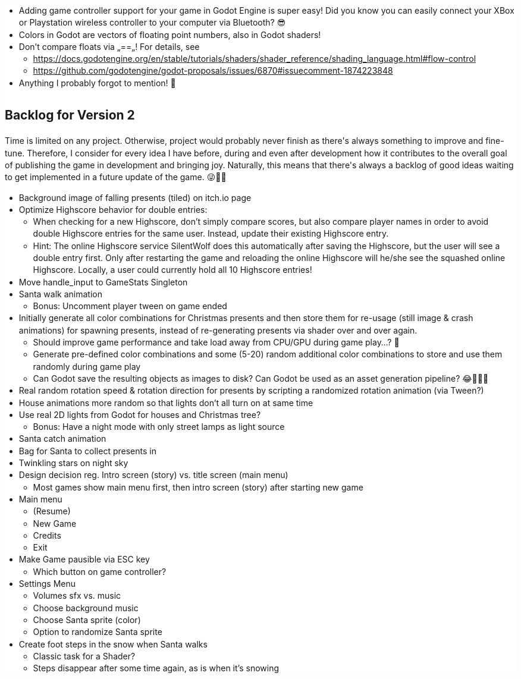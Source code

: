 * Adding game controller support for your game in Godot Engine is super easy! Did you know you can easily connect your XBox or Playstation wireless controller to your computer via Bluetooth? 😎
* Colors in Godot are vectors of floating point numbers, also in Godot shaders!
* Don’t compare floats via „==„! For details, see
    * https://docs.godotengine.org/en/stable/tutorials/shaders/shader_reference/shading_language.html#flow-control
    * https://github.com/godotengine/godot-proposals/issues/6870#issuecomment-1874223848
* Anything I probably forgot to mention! 🤣

## Backlog for Version 2

Time is limited on any project. Otherwise, project would probably never finish as there's always something to improve and fine-tune.
Therefore, I consider for every idea I have before, during and even after development how it contributes to the overall goal
of publishing the game in development and bringing joy. Naturally, this means that there's always a backlog of good ideas waiting to get implemented
in a future update of the game. 😜🤷‍♂️

* Background image of falling presents (tiled) on itch.io page
* Optimize Highscore behavior for double entries:
    * When checking for a new Highscore, don’t simply compare scores, but also compare player names in order to avoid double Highscore entries for the same user. Instead, update their existing Highscore entry.
    * Hint: The online Highscore service SilentWolf does this automatically after saving the Highscore, but the user will see a double entry first. Only after restarting the game and reloading the online Highscore will he/she see the squashed online Highscore. Locally, a user could currently hold all 10 Highscore entries!
* Move handle_input to GameStats Singleton
* Santa walk animation
    * Bonus: Uncomment player tween on game ended
* Initially generate all color combinations for Christmas presents and then store them for re-usage (still image & crash animations) for spawning presents, instead of re-generating presents via shader over and over again.
    * Should improve game performance and take load away from CPU/GPU during game play…? 🤔
    * Generate pre-defined color combinations and some (5-20) random additional color combinations to store and use them randomly during game play
    * Can Godot save the resulting objects as images to disk? Can Godot be used as an asset generation pipeline? 😂🤷🏼‍♂️
* Real random rotation speed & rotation direction for presents by scripting a randomized rotation animation (via Tween?)
* House animations more random so that lights don’t all turn on at same time
* Use real 2D lights from Godot for houses and Christmas tree?
    * Bonus: Have a night mode with only street lamps as light source
* Santa catch animation
* Bag for Santa to collect presents in
* Twinkling stars on night sky
* Design decision reg. Intro screen (story) vs. title screen (main menu)
    * Most games show main menu first, then intro screen (story) after starting new game
* Main menu
    * (Resume)
    * New Game
    * Credits
    * Exit
* Make Game pausible via ESC key
    * Which button on game controller?
* Settings Menu
    * Volumes sfx vs. music
    * Choose background music
    * Choose Santa sprite (color)
    * Option to randomize Santa sprite
* Create foot steps in the snow when Santa walks
    * Classic task for a Shader?
    * Steps disappear after some time again, as is when it’s snowing